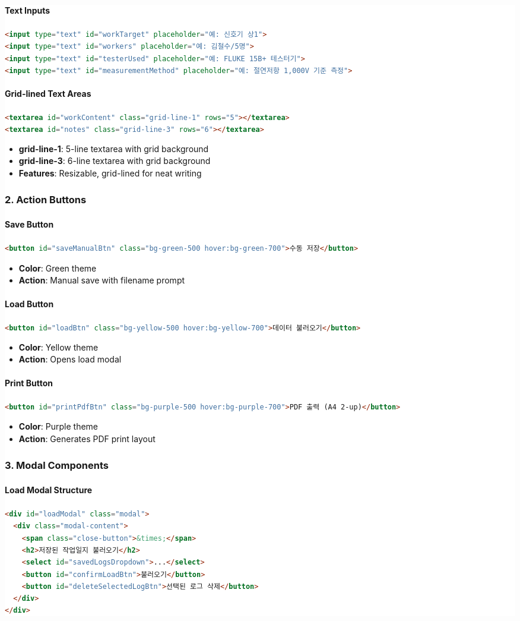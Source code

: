 #### Text Inputs
```html
<input type="text" id="workTarget" placeholder="예: 신호기 상1">
<input type="text" id="workers" placeholder="예: 김철수/5명">
<input type="text" id="testerUsed" placeholder="예: FLUKE 15B+ 테스터기">
<input type="text" id="measurementMethod" placeholder="예: 절연저항 1,000V 기준 측정">
```

#### Grid-lined Text Areas
```html
<textarea id="workContent" class="grid-line-1" rows="5"></textarea>
<textarea id="notes" class="grid-line-3" rows="6"></textarea>
```
- **grid-line-1**: 5-line textarea with grid background
- **grid-line-3**: 6-line textarea with grid background
- **Features**: Resizable, grid-lined for neat writing

### 2. Action Buttons

#### Save Button
```html
<button id="saveManualBtn" class="bg-green-500 hover:bg-green-700">수동 저장</button>
```
- **Color**: Green theme
- **Action**: Manual save with filename prompt

#### Load Button
```html
<button id="loadBtn" class="bg-yellow-500 hover:bg-yellow-700">데이터 불러오기</button>
```
- **Color**: Yellow theme
- **Action**: Opens load modal

#### Print Button
```html
<button id="printPdfBtn" class="bg-purple-500 hover:bg-purple-700">PDF 출력 (A4 2-up)</button>
```
- **Color**: Purple theme
- **Action**: Generates PDF print layout

### 3. Modal Components

#### Load Modal Structure
```html
<div id="loadModal" class="modal">
  <div class="modal-content">
    <span class="close-button">&times;</span>
    <h2>저장된 작업일지 불러오기</h2>
    <select id="savedLogsDropdown">...</select>
    <button id="confirmLoadBtn">불러오기</button>
    <button id="deleteSelectedLogBtn">선택된 로그 삭제</button>
  </div>
</div>
```
